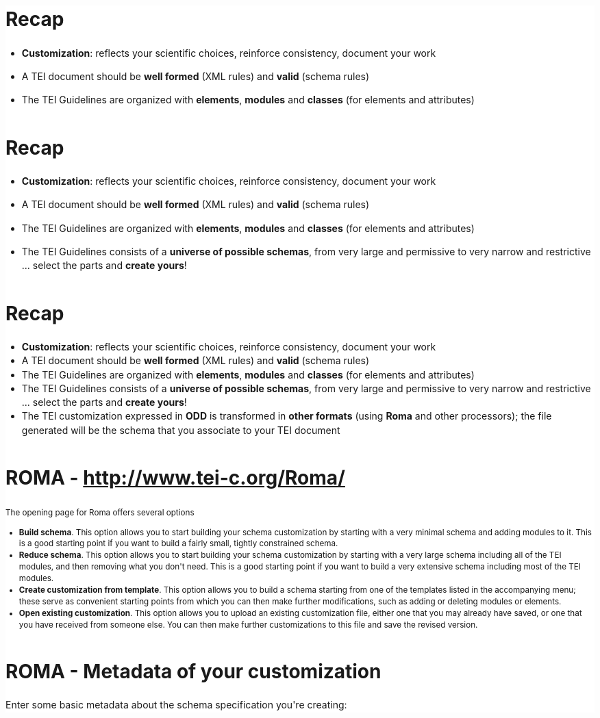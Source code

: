 Recap
==========================
- **Customization**: reflects your scientific choices, reinforce consistency, document your work

- A TEI document should be **well formed** (XML rules) and **valid** (schema rules)

- The TEI Guidelines are organized with **elements**, **modules** and **classes** (for elements and attributes)

Recap
==========================
- **Customization**: reflects your scientific choices, reinforce consistency, document your work

- A TEI document should be **well formed** (XML rules) and **valid** (schema rules)

- The TEI Guidelines are organized with **elements**, **modules** and **classes** (for elements and attributes)

- The TEI Guidelines consists of a **universe of possible schemas**, from very large and permissive to very narrow and restrictive ... select the parts and **create yours**!

Recap
==========================
- **Customization**: reflects your scientific choices, reinforce consistency, document your work
- A TEI document should be **well formed** (XML rules) and **valid** (schema rules)
- The TEI Guidelines are organized with **elements**, **modules** and **classes** (for elements and attributes)
- The TEI Guidelines consists of a **universe of possible schemas**, from very large and permissive to very narrow and restrictive ... select the parts and **create yours**!
- The TEI customization expressed in **ODD** is transformed in **other formats** (using **Roma** and other processors); the file generated will be the schema that you associate to your TEI document




ROMA - <http://www.tei-c.org/Roma/>
===============
<small>
The opening page for Roma offers several options

- **Build schema**.
This option allows you to start building your schema customization by starting with a very minimal schema and adding modules to it. This is a good starting point if you want to build a fairly small, tightly constrained schema.
- **Reduce schema**. This option allows you to start building your schema customization by starting with a very large schema including all of the TEI modules, and then removing what you don't need. This is a good starting point if you want to build a very extensive schema including most of the TEI modules.
- **Create customization from template**. This option allows you to build a schema starting from one of the templates listed in the accompanying menu; these serve as convenient starting points from which you can then make further modifications, such as adding or deleting modules or elements.
- **Open existing customization**. This option allows you to upload an existing customization file, either one that you may already have saved, or one that you have received from someone else. You can then make further customizations to this file and save the revised version.
</small>

ROMA - Metadata of your customization
================
Enter some basic metadata about the schema specification you're creating:
